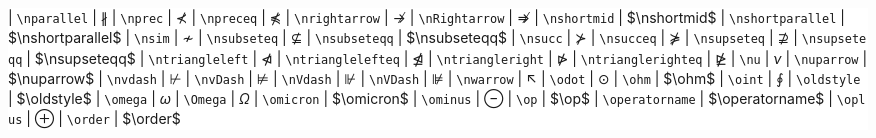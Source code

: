 | `\nparallel`                  | $`\nparallel`$
| `\nprec`                      | $`\nprec`$
| `\npreceq`                    | $`\npreceq`$
| `\nrightarrow`                | $`\nrightarrow`$
| `\nRightarrow`                | $`\nRightarrow`$
| `\nshortmid`                  | $`\nshortmid`$
| `\nshortparallel`             | $`\nshortparallel`$
| `\nsim`                       | $`\nsim`$
| `\nsubseteq`                  | $`\nsubseteq`$
| `\nsubseteqq`                 | $`\nsubseteqq`$
| `\nsucc`                      | $`\nsucc`$
| `\nsucceq`                    | $`\nsucceq`$
| `\nsupseteq`                  | $`\nsupseteq`$
| `\nsupseteqq`                 | $`\nsupseteqq`$
| `\ntriangleleft`              | $`\ntriangleleft`$
| `\ntrianglelefteq`            | $`\ntrianglelefteq`$
| `\ntriangleright`             | $`\ntriangleright`$
| `\ntrianglerighteq`           | $`\ntrianglerighteq`$
| `\nu`                         | $`\nu`$
| `\nuparrow`                   | $`\nuparrow`$
| `\nvdash`                     | $`\nvdash`$
| `\nvDash`                     | $`\nvDash`$
| `\nVdash`                     | $`\nVdash`$
| `\nVDash`                     | $`\nVDash`$
| `\nwarrow`                    | $`\nwarrow`$
| `\odot`                       | $`\odot`$
| `\ohm`                        | $`\ohm`$
| `\oint`                       | $`\oint`$
| `\oldstyle`                   | $`\oldstyle`$
| `\omega`                      | $`\omega`$
| `\Omega`                      | $`\Omega`$
| `\omicron`                    | $`\omicron`$
| `\ominus`                     | $`\ominus`$
| `\op`                         | $`\op`$
| `\operatorname`               | $`\operatorname`$
| `\oplus`                      | $`\oplus`$
| `\order`                      | $`\order`$